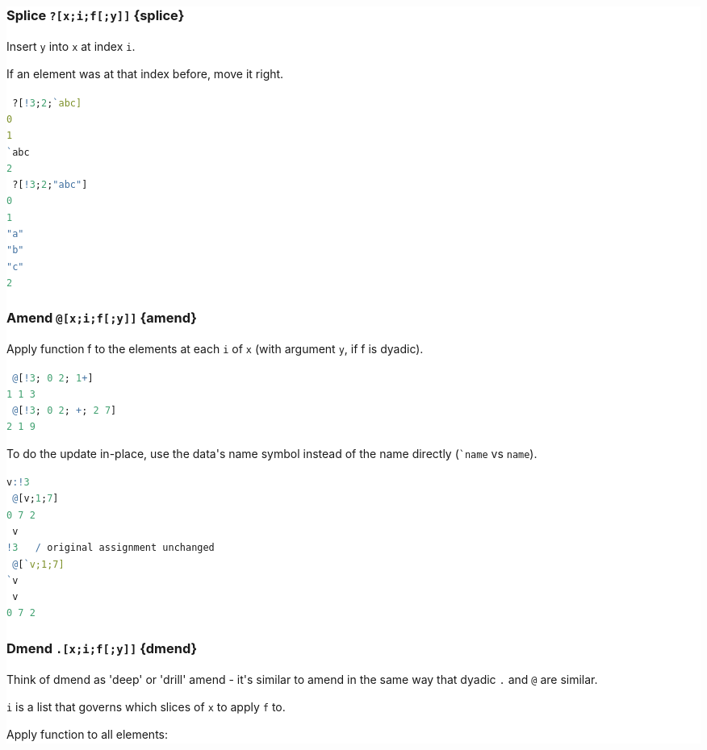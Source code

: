 ### Splice `?[x;i;f[;y]]` {splice}

Insert `y` into `x` at index `i`.

If an element was at that index before, move it right.

```q
 ?[!3;2;`abc]
0
1
`abc
2
 ?[!3;2;"abc"]
0
1
"a"
"b"
"c"
2

```

### Amend `@[x;i;f[;y]]` {amend}

Apply function f to the elements at each `i` of `x` (with argument `y`, if f is dyadic).

```q
 @[!3; 0 2; 1+]
1 1 3
 @[!3; 0 2; +; 2 7]
2 1 9
```

To do the update in-place, use the data's name symbol instead of the name directly (`` `name `` vs `name`).

```q
v:!3
 @[v;1;7]
0 7 2
 v
!3   / original assignment unchanged
 @[`v;1;7]
`v
 v
0 7 2
```

### Dmend `.[x;i;f[;y]]` {dmend}

Think of dmend as 'deep' or 'drill' amend - it's similar to amend in the same way that dyadic `.` and `@` are similar.

`i` is a list that governs which slices of `x` to apply `f` to.

Apply function to all elements:
